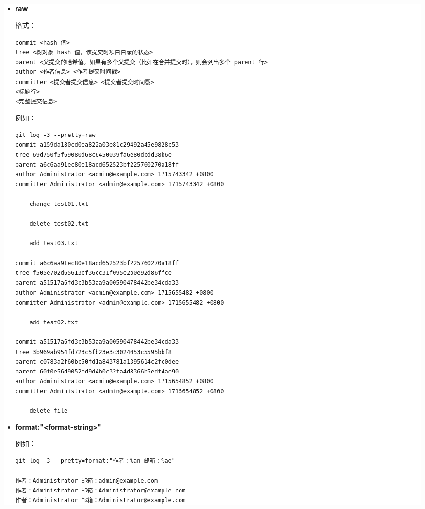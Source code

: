 - **raw**

    格式：

    ```shell
    commit <hash 值>
    tree <树对象 hash 值，该提交时项目目录的状态>
    parent <父提交的哈希值。如果有多个父提交（比如在合并提交时），则会列出多个 parent 行>
    author <作者信息> <作者提交时间戳>
    committer <提交者提交信息> <提交者提交时间戳>
    <标题行>
    <完整提交信息>
    ```

    例如：

    ```shell
    git log -3 --pretty=raw
    commit a159da180cd0ea822a03e81c29492a45e9828c53
    tree 69d750f5f69080d68c6450039fa6e80dcdd38b6e
    parent a6c6aa91ec80e18add652523bf225760270a18ff
    author Administrator <admin@example.com> 1715743342 +0800
    committer Administrator <admin@example.com> 1715743342 +0800

        change test01.txt

        delete test02.txt

        add test03.txt

    commit a6c6aa91ec80e18add652523bf225760270a18ff
    tree f505e702d65613cf36cc31f095e2b0e92d86ffce
    parent a51517a6fd3c3b53aa9a00590478442be34cda33
    author Administrator <admin@example.com> 1715655482 +0800
    committer Administrator <admin@example.com> 1715655482 +0800

        add test02.txt

    commit a51517a6fd3c3b53aa9a00590478442be34cda33
    tree 3b969ab954fd723c5fb23e3c3024053c5595bbf8
    parent c0783a2f60bc50fd1a843781a1395614c2fc0dee
    parent 60f0e56d9052ed9d4b0c32fa4d8366b5edf4ae90
    author Administrator <admin@example.com> 1715654852 +0800
    committer Administrator <admin@example.com> 1715654852 +0800

        delete file
    ```

- **format:"\<format-string\>"**

    例如：

    ```shell
    git log -3 --pretty=format:"作者：%an 邮箱：%ae"

    作者：Administrator 邮箱：admin@example.com
    作者：Administrator 邮箱：Administrator@example.com
    作者：Administrator 邮箱：Administrator@example.com
    ```

